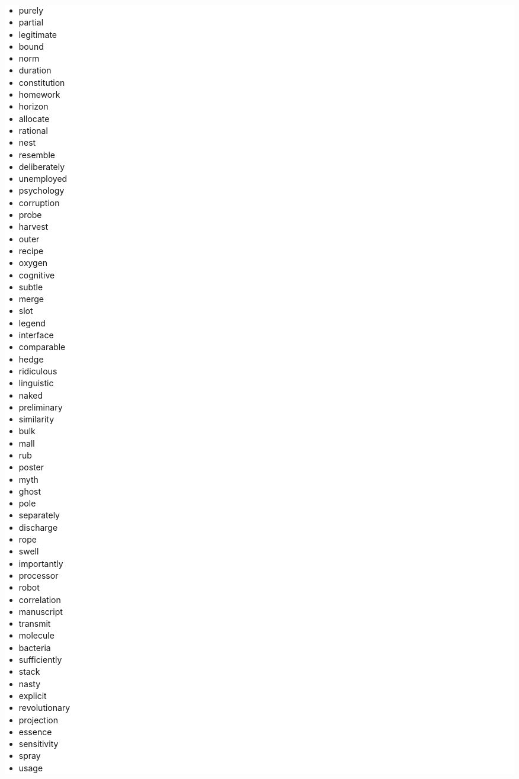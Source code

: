 - purely
- partial
- legitimate
- bound
- norm
- duration
- constitution
- homework
- horizon
- allocate
- rational
- nest
- resemble
- deliberately
- unemployed
- psychology
- corruption
- probe
- harvest
- outer
- recipe
- oxygen
- cognitive
- subtle
- merge
- slot
- legend
- interface
- comparable
- hedge
- ridiculous
- linguistic
- naked
- preliminary
- similarity
- bulk
- mall
- rub
- poster
- myth
- ghost
- pole
- separately
- discharge
- rope
- swell
- importantly
- processor
- robot
- correlation
- manuscript
- transmit
- molecule
- bacteria
- sufficiently
- stack
- nasty
- explicit
- revolutionary
- projection
- essence
- sensitivity
- spray
- usage